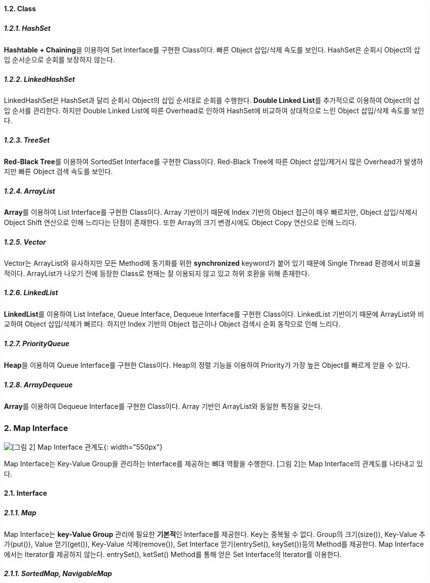 #### 1.2. Class

##### 1.2.1. HashSet

**Hashtable + Chaining**을 이용하여 Set Interface를 구현한 Class이다. 빠른 Object 삽입/삭제 속도를 보인다. HashSet은 순회시 Object의 삽입 순서순으로 순회를 보장하지 않는다.

##### 1.2.2. LinkedHashSet

LinkedHashSet은 HashSet과 달리 순회시 Object의 삽입 순서대로 순회를 수행한다. **Double Linked List**를 추가적으로 이용하여 Object의 삽입 순서를 관리한다. 하지만 Double Linked List에 따른 Overhead로 인하여 HashSet에 비교하여 상대적으로 느린 Object 삽입/삭제 속도를 보인다.

##### 1.2.3. TreeSet

**Red-Black Tree**를 이용하여 SortedSet Interface를 구현한 Class이다. Red-Black Tree에 따른 Object 삽입/제거시 많은 Overhead가 발생하지만 빠른 Object 검색 속도를 보인다.

##### 1.2.4. ArrayList

**Array**를 이용하여 List Interface를 구현한 Class이다. Array 기반이기 때문에 Index 기반의 Object 접근이 매우 빠르지만, Object 삽입/삭제시 Object Shift 연산으로 인해 느리다는 단점이 존재한다. 또한 Array의 크기 변경시에도 Object Copy 연산으로 인해 느리다.

##### 1.2.5. Vector
Vector는 ArrayList와 유사하지만 모든 Method에 동기화를 위한 **synchronized** keyword가 붙어 있기 때문에 Single Thread 환경에서 비효율적이다. ArrayList가 나오기 전에 등장한 Class로 현재는 잘 이용되지 않고 있고 하위 호환을 위해 존재한다.

##### 1.2.6. LinkedList

**LinkedList**를 이용하여 List Inteface, Queue Interface, Dequeue Interface를 구현한 Class이다. LinkedList 기반이기 때문에 ArrayList와 비교하여 Object 삽입/삭제가 빠르다. 하지만 Index 기반의 Object 접근이나 Object 검색시 순회 동작으로 인해 느리다.

##### 1.2.7. PriorityQueue

**Heap**을 이용하여 Queue Interface를 구현한 Class이다. Heap의 정렬 기능을 이용하여 Priority가 가장 높은 Object를 빠르게 얻을 수 있다.

##### 1.2.8. ArrayDequeue

**Array**를 이용하여 Dequeue Interface를 구현한 Class이다. Array 기반인 ArrayList와 동일한 특징을 갖는다.

### 2. Map Interface

![[그림 2] Map Interface 관계도]({{site.baseurl}}/images/language/Java_Collections_Framework/Map_Interface.PNG){: width="550px"}

Map Interface는 Key-Value Group을 관리하는 Interface를 제공하는 뼈대 역활을 수행한다. [그림 2]는 Map Interface의 관계도를 나타내고 있다.

#### 2.1. Interface

##### 2.1.1. Map

Map Interface는 **key-Value Group** 관리에 필요한 **기본적**인 Interface를 제공한다. Key는 중복될 수 없다. Group의 크기(size()), Key-Value 추가(put()), Value 얻기(get()), Key-Value 삭제(remove()), Set Interface 얻기(entrySet(), keySet())등의 Method를 제공한다. Map Interface에서는 Iterator를 제공하지 않는다. entrySet(), ketSet() Method를 통해 얻은 Set Interface의 Iterator를 이용한다.

##### 2.1.1. SortedMap, NavigableMap
